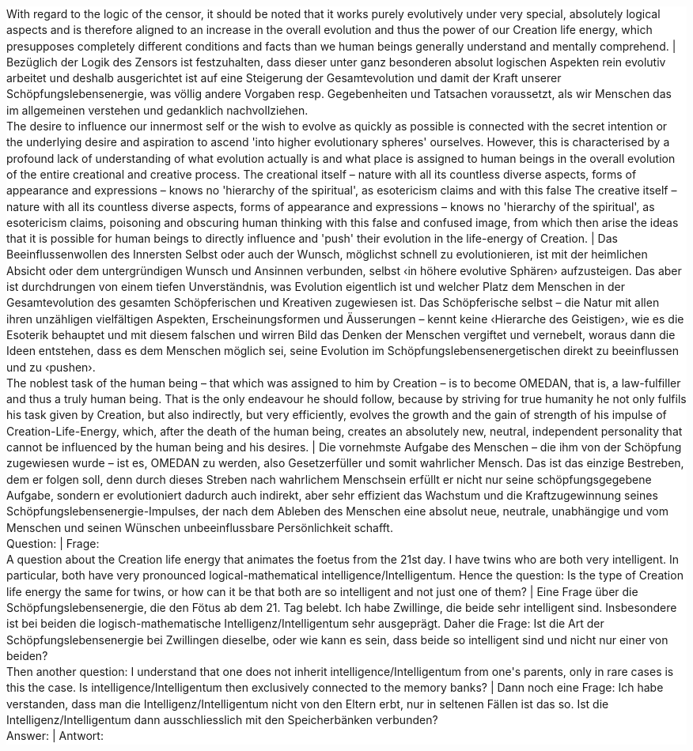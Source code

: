 With regard to the logic of the censor, it should be noted that it works purely evolutively under very special, absolutely logical aspects and is therefore aligned to an increase in the overall evolution and thus the power of our Creation life energy, which presupposes completely different conditions and facts than we human beings generally understand and mentally comprehend.  | Bezüglich der Logik des Zensors ist festzuhalten, dass dieser unter ganz besonderen absolut logischen Aspekten rein evolutiv arbeitet und deshalb ausgerichtet ist auf eine Steigerung der Gesamtevolution und damit der Kraft unserer Schöpfungslebensenergie, was völlig andere Vorgaben resp. Gegebenheiten und Tatsachen voraussetzt, als wir Menschen das im allgemeinen verstehen und gedanklich nachvollziehen.   
The desire to influence our innermost self or the wish to evolve as quickly as possible is connected with the secret intention or the underlying desire and aspiration to ascend 'into higher evolutionary spheres' ourselves. However, this is characterised by a profound lack of understanding of what evolution actually is and what place is assigned to human beings in the overall evolution of the entire creational and creative process. The creational itself – nature with all its countless diverse aspects, forms of appearance and expressions – knows no 'hierarchy of the spiritual', as esotericism claims and with this false The creative itself – nature with all its countless diverse aspects, forms of appearance and expressions – knows no 'hierarchy of the spiritual', as esotericism claims, poisoning and obscuring human thinking with this false and confused image, from which then arise the ideas that it is possible for human beings to directly influence and 'push' their evolution in the life-energy of Creation.  | Das Beeinflussenwollen des Innersten Selbst oder auch der Wunsch, möglichst schnell zu evolutionieren, ist mit der heimlichen Absicht oder dem untergründigen Wunsch und Ansinnen verbunden, selbst ‹in höhere evolutive Sphären› aufzusteigen. Das aber ist durchdrungen von einem tiefen Unverständnis, was Evolution eigentlich ist und welcher Platz dem Menschen in der Gesamtevolution des gesamten Schöpferischen und Kreativen zugewiesen ist. Das Schöpferische selbst – die Natur mit allen ihren unzähligen vielfältigen Aspekten, Erscheinungsformen und Äusserungen – kennt keine ‹Hierarche des Geistigen›, wie es die Esoterik behauptet und mit diesem falschen und wirren Bild das Denken der Menschen vergiftet und vernebelt, woraus dann die Ideen entstehen, dass es dem Menschen möglich sei, seine Evolution im Schöpfungslebensenergetischen direkt zu beeinflussen und zu ‹pushen›.   
The noblest task of the human being – that which was assigned to him by Creation – is to become OMEDAN, that is, a law-fulfiller and thus a truly human being. That is the only endeavour he should follow, because by striving for true humanity he not only fulfils his task given by Creation, but also indirectly, but very efficiently, evolves the growth and the gain of strength of his impulse of Creation-Life-Energy, which, after the death of the human being, creates an absolutely new, neutral, independent personality that cannot be influenced by the human being and his desires.  | Die vornehmste Aufgabe des Menschen – die ihm von der Schöpfung zugewiesen wurde – ist es, OMEDAN zu werden, also Gesetzerfüller und somit wahrlicher Mensch. Das ist das einzige Bestreben, dem er folgen soll, denn durch dieses Streben nach wahrlichem Menschsein erfüllt er nicht nur seine schöpfungsgegebene Aufgabe, sondern er evolutioniert dadurch auch indirekt, aber sehr effizient das Wachstum und die Kraftzugewinnung seines Schöpfungslebensenergie-Impulses, der nach dem Ableben des Menschen eine absolut neue, neutrale, unabhängige und vom Menschen und seinen Wünschen unbeeinflussbare Persönlichkeit schafft.   
Question:  | Frage:   
A question about the Creation life energy that animates the foetus from the 21st day. I have twins who are both very intelligent. In particular, both have very pronounced logical-mathematical intelligence/Intelligentum. Hence the question: Is the type of Creation life energy the same for twins, or how can it be that both are so intelligent and not just one of them?  | Eine Frage über die Schöpfungslebensenergie, die den Fötus ab dem 21. Tag belebt. Ich habe Zwillinge, die beide sehr intelligent sind. Insbesondere ist bei beiden die logisch-mathematische Intelligenz/Intelligentum sehr ausgeprägt. Daher die Frage: Ist die Art der Schöpfungslebensenergie bei Zwillingen dieselbe, oder wie kann es sein, dass beide so intelligent sind und nicht nur einer von beiden?   
Then another question: I understand that one does not inherit intelligence/Intelligentum from one's parents, only in rare cases is this the case. Is intelligence/Intelligentum then exclusively connected to the memory banks?  | Dann noch eine Frage: Ich habe verstanden, dass man die Intelligenz/Intelligentum nicht von den Eltern erbt, nur in seltenen Fällen ist das so. Ist die Intelligenz/Intelligentum dann ausschliesslich mit den Speicherbänken verbunden?   
Answer:  | Antwort:   